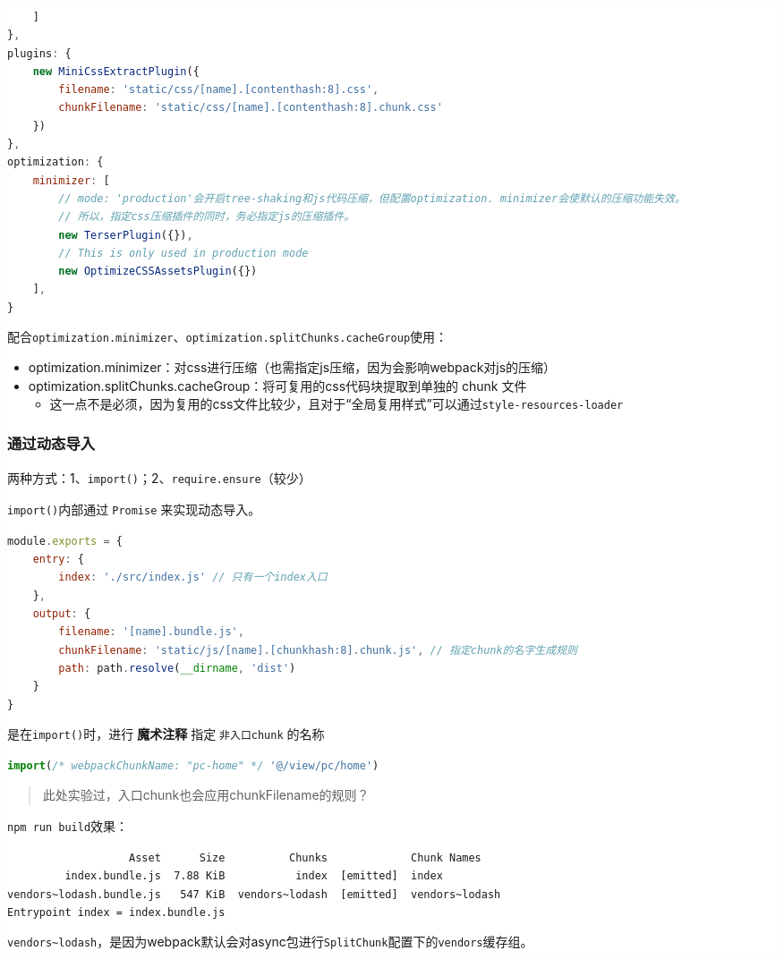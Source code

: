 ```js
    ]
},
plugins: {
    new MiniCssExtractPlugin({
        filename: 'static/css/[name].[contenthash:8].css',
        chunkFilename: 'static/css/[name].[contenthash:8].chunk.css'
    })
},
optimization: {
    minimizer: [
        // mode: 'production'会开启tree-shaking和js代码压缩，但配置optimization. minimizer会使默认的压缩功能失效。
        // 所以，指定css压缩插件的同时，务必指定js的压缩插件。
        new TerserPlugin({}),
        // This is only used in production mode
        new OptimizeCSSAssetsPlugin({})
    ],
}
```

配合`optimization.minimizer`、`optimization.splitChunks.cacheGroup`使用：
 - optimization.minimizer：对css进行压缩（也需指定js压缩，因为会影响webpack对js的压缩）
 - optimization.splitChunks.cacheGroup：将可复用的css代码块提取到单独的 chunk 文件
    - 这一点不是必须，因为复用的css文件比较少，且对于“全局复用样式”可以通过`style-resources-loader`

### 通过动态导入
两种方式：1、`import()`；2、`require.ensure`（较少）

`import()`内部通过 `Promise` 来实现动态导入。

```js
module.exports = {
    entry: {
        index: './src/index.js' // 只有一个index入口
    },
    output: {
        filename: '[name].bundle.js',
        chunkFilename: 'static/js/[name].[chunkhash:8].chunk.js', // 指定chunk的名字生成规则
        path: path.resolve(__dirname, 'dist')
    }
}
```
是在`import()`时，进行 **魔术注释** 指定 `非入口chunk` 的名称
```js
import(/* webpackChunkName: "pc-home" */ '@/view/pc/home')
```
> 
> 此处实验过，入口chunk也会应用chunkFilename的规则？


`npm run build`效果：
```
                   Asset      Size          Chunks             Chunk Names
         index.bundle.js  7.88 KiB           index  [emitted]  index
vendors~lodash.bundle.js   547 KiB  vendors~lodash  [emitted]  vendors~lodash
Entrypoint index = index.bundle.js
```
`vendors~lodash`，是因为webpack默认会对async包进行`SplitChunk`配置下的`vendors`缓存组。
